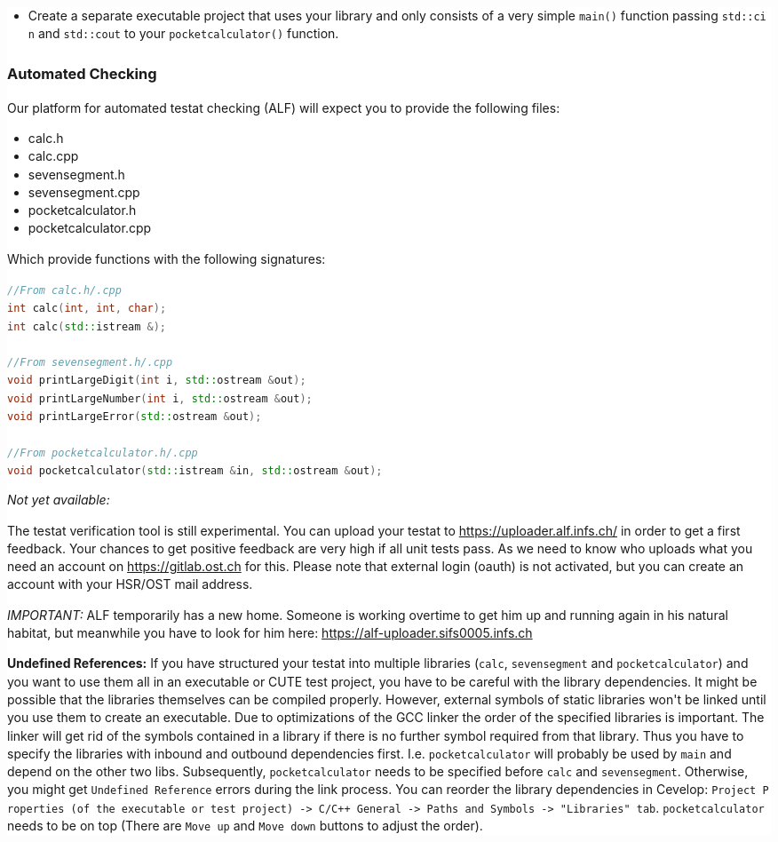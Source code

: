 *  Create a separate executable project that uses your library and only consists of a very simple `main()` function passing `std::cin` and `std::cout` to your `pocketcalculator()` function.

### Automated Checking

Our platform for automated testat checking (ALF) will expect you to provide the following files:

* calc.h
* calc.cpp
* sevensegment.h
* sevensegment.cpp
* pocketcalculator.h
* pocketcalculator.cpp

Which provide functions with the following signatures:

```c++
//From calc.h/.cpp
int calc(int, int, char);
int calc(std::istream &);

//From sevensegment.h/.cpp
void printLargeDigit(int i, std::ostream &out);
void printLargeNumber(int i, std::ostream &out);
void printLargeError(std::ostream &out);

//From pocketcalculator.h/.cpp
void pocketcalculator(std::istream &in, std::ostream &out);
```

*Not yet available:*

The testat verification tool is still experimental. You can upload your testat to https://uploader.alf.infs.ch/ in order to get a first feedback. Your chances to get positive feedback are very high if all unit tests pass. As we need to know who uploads what you need an account on https://gitlab.ost.ch for this. Please note that external login (oauth) is not activated, but you can create an account with your HSR/OST mail address.

*IMPORTANT:* ALF temporarily has a new home. Someone is working overtime to get him up and running again in his natural habitat, but meanwhile you have to look for him here: https://alf-uploader.sifs0005.infs.ch


**Undefined References:** If you have structured your testat into multiple libraries (`calc`, `sevensegment` and `pocketcalculator`) and you want to use them all in an executable or CUTE test project, you have to be careful with the library dependencies. It might be possible that the libraries themselves can be compiled properly. However, external symbols of static libraries won't be linked until you use them to create an executable. Due to optimizations of the GCC linker the order of the specified libraries is important. The linker will get rid of the symbols contained in a library if there is no further symbol required from that library. Thus you have to specify the libraries with inbound and outbound dependencies first. I.e. `pocketcalculator` will probably be used by `main` and depend on the other two libs. Subsequently, `pocketcalculator` needs to be specified before `calc` and `sevensegment`. Otherwise, you might get `Undefined Reference` errors during the link process. You can reorder the library dependencies in Cevelop: `Project Properties (of the executable or test project) -> C/C++ General -> Paths and Symbols -> "Libraries" tab`. `pocketcalculator` needs to be on top (There are `Move up` and `Move down` buttons to adjust the order).
